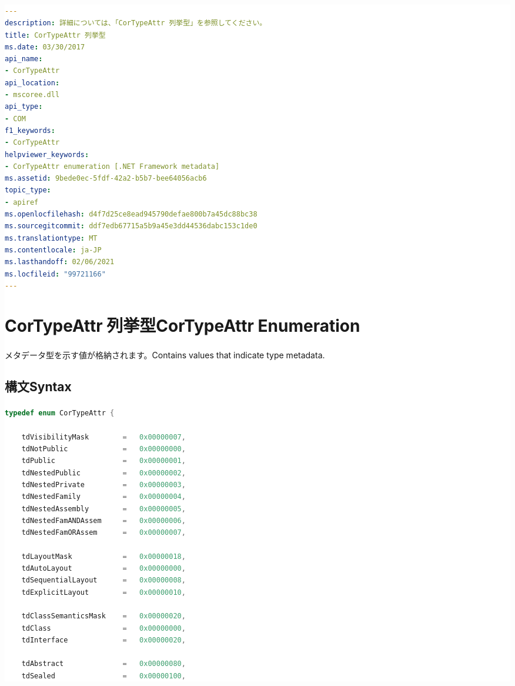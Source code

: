 ```yaml
---
description: 詳細については、「CorTypeAttr 列挙型」を参照してください。
title: CorTypeAttr 列挙型
ms.date: 03/30/2017
api_name:
- CorTypeAttr
api_location:
- mscoree.dll
api_type:
- COM
f1_keywords:
- CorTypeAttr
helpviewer_keywords:
- CorTypeAttr enumeration [.NET Framework metadata]
ms.assetid: 9bede0ec-5fdf-42a2-b5b7-bee64056acb6
topic_type:
- apiref
ms.openlocfilehash: d4f7d25ce8ead945790defae800b7a45dc88bc38
ms.sourcegitcommit: ddf7edb67715a5b9a45e3dd44536dabc153c1de0
ms.translationtype: MT
ms.contentlocale: ja-JP
ms.lasthandoff: 02/06/2021
ms.locfileid: "99721166"
---
```

# <a name="cortypeattr-enumeration"></a><span data-ttu-id="e4f10-103">CorTypeAttr 列挙型</span><span class="sxs-lookup"><span data-stu-id="e4f10-103">CorTypeAttr Enumeration</span></span>

<span data-ttu-id="e4f10-104">メタデータ型を示す値が格納されます。</span><span class="sxs-lookup"><span data-stu-id="e4f10-104">Contains values that indicate type metadata.</span></span>  
  
## <a name="syntax"></a><span data-ttu-id="e4f10-105">構文</span><span class="sxs-lookup"><span data-stu-id="e4f10-105">Syntax</span></span>  
  
```cpp  
typedef enum CorTypeAttr {  
  
    tdVisibilityMask        =   0x00000007,  
    tdNotPublic             =   0x00000000,  
    tdPublic                =   0x00000001,  
    tdNestedPublic          =   0x00000002,  
    tdNestedPrivate         =   0x00000003,  
    tdNestedFamily          =   0x00000004,  
    tdNestedAssembly        =   0x00000005,  
    tdNestedFamANDAssem     =   0x00000006,  
    tdNestedFamORAssem      =   0x00000007,  
  
    tdLayoutMask            =   0x00000018,  
    tdAutoLayout            =   0x00000000,  
    tdSequentialLayout      =   0x00000008,  
    tdExplicitLayout        =   0x00000010,  
  
    tdClassSemanticsMask    =   0x00000020,  
    tdClass                 =   0x00000000,  
    tdInterface             =   0x00000020,  
  
    tdAbstract              =   0x00000080,  
    tdSealed                =   0x00000100,  
```